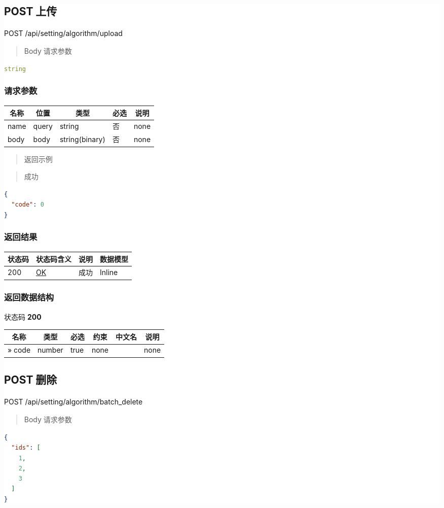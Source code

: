 ## POST 上传 

POST /api/setting/algorithm/upload

> Body 请求参数

```yaml
string

```

### 请求参数

|名称|位置|类型|必选|说明|
|---|---|---|---|---|
|name|query|string| 否 |none|
|body|body|string(binary)| 否 |none|

> 返回示例

> 成功

```json
{
  "code": 0
}
```

### 返回结果

|状态码|状态码含义|说明|数据模型|
|---|---|---|---|
|200|[OK](https://tools.ietf.org/html/rfc7231#section-6.3.1)|成功|Inline|

### 返回数据结构

状态码 **200**

|名称|类型|必选|约束|中文名|说明|
|---|---|---|---|---|---|
|» code|number|true|none||none|

## POST 删除 

POST /api/setting/algorithm/batch_delete

> Body 请求参数

```json
{
  "ids": [
    1,
    2,
    3
  ]
}
```
